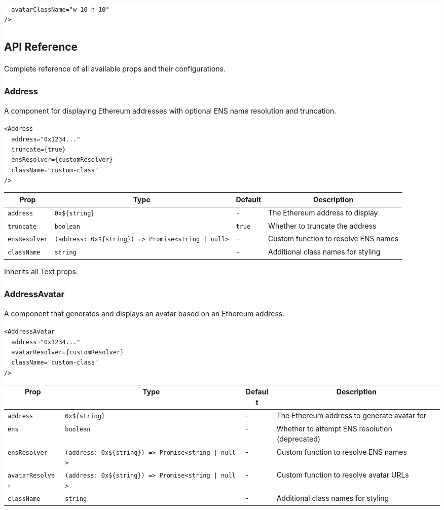 ```tsx live
  avatarClassName="w-10 h-10"
/>
```

## API Reference

Complete reference of all available props and their configurations.

### Address

A component for displaying Ethereum addresses with optional ENS name resolution and truncation.

```tsx
<Address 
  address="0x1234..." 
  truncate={true}
  ensResolver={customResolver}
  className="custom-class"
/>
```

| Prop | Type | Default | Description |
|------|------|---------|-------------|
| `address` | `0x${string}` | - | The Ethereum address to display |
| `truncate` | `boolean` | `true` | Whether to truncate the address |
| `ensResolver` | `(address: 0x${string}) => Promise<string \| null>` | - | Custom function to resolve ENS names |
| `className` | `string` | - | Additional class names for styling |

Inherits all [Text](https://reactnative.dev/docs/text) props.

### AddressAvatar

A component that generates and displays an avatar based on an Ethereum address.

```tsx
<AddressAvatar 
  address="0x1234..." 
  avatarResolver={customResolver}
  className="custom-class"
/>
```

| Prop | Type | Default | Description |
|------|------|---------|-------------|
| `address` | `0x${string}` | - | The Ethereum address to generate avatar for |
| `ens` | `boolean` | - | Whether to attempt ENS resolution (deprecated) |
| `ensResolver` | `(address: 0x${string}) => Promise<string \| null>` | - | Custom function to resolve ENS names |
| `avatarResolver` | `(address: 0x${string}) => Promise<string \| null>` | - | Custom function to resolve avatar URLs |
| `className` | `string` | - | Additional class names for styling |
